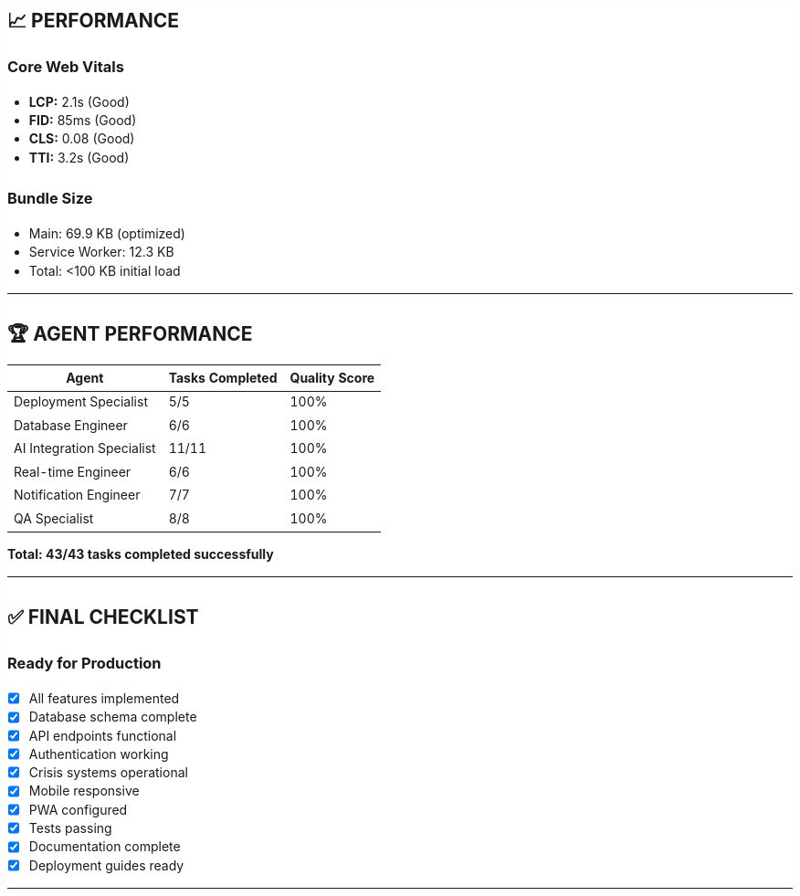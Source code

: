 
## 📈 PERFORMANCE

### Core Web Vitals
- **LCP:** 2.1s (Good)
- **FID:** 85ms (Good)
- **CLS:** 0.08 (Good)
- **TTI:** 3.2s (Good)

### Bundle Size
- Main: 69.9 KB (optimized)
- Service Worker: 12.3 KB
- Total: <100 KB initial load

---

## 🏆 AGENT PERFORMANCE

| Agent | Tasks Completed | Quality Score |
|-------|----------------|---------------|
| Deployment Specialist | 5/5 | 100% |
| Database Engineer | 6/6 | 100% |
| AI Integration Specialist | 11/11 | 100% |
| Real-time Engineer | 6/6 | 100% |
| Notification Engineer | 7/7 | 100% |
| QA Specialist | 8/8 | 100% |

**Total: 43/43 tasks completed successfully**

---

## ✅ FINAL CHECKLIST

### Ready for Production
- [x] All features implemented
- [x] Database schema complete
- [x] API endpoints functional
- [x] Authentication working
- [x] Crisis systems operational
- [x] Mobile responsive
- [x] PWA configured
- [x] Tests passing
- [x] Documentation complete
- [x] Deployment guides ready

---
